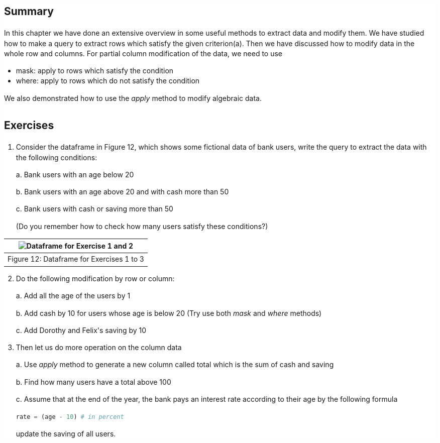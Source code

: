 
## Summary

In this chapter we have done an extensive overview in some useful methods to extract data and modify them. We have studied how to make a query to extract rows which satisfy the given criterion(a). Then we have discussed how to modify data in the whole row and columns. For partial column modification of the data, we need to use 

* mask: apply to rows which satisfy the condition
* where: apply to rows which do not satisfy the condition

We also demonstrated how to use the *apply* method to modify algebraic data. 



## Exercises



1. Consider the dataframe in Figure 12, which shows some fictional data of bank users, write the query to extract the data with the following conditions:

   a. Bank users with an age below 20

   b. Bank users with an age above 20 and with cash more than 50

   c. Bank users with cash or saving more than 50

   (Do you remember how to check how many users satisfy these conditions?)

   

| ![Dataframe for Exercise 1 and 2](C:\Users\ShingChi_Leung\Desktop\PandasCourse\learning_pandas_from_zero-main\figures\chapter6_fig12.png "Dataframe for Exercise 1 and 3") |
| ------------------------------------------------------------ |
| Figure 12: Dataframe for Exercises 1 to 3                    |



2. Do the following modification by row or column:

   a. Add all the age of the users by 1

   b. Add cash by 10 for users whose age is below 20 (Try use both *mask* and *where* methods)

   c. Add Dorothy and Felix's saving by 10

   

3. Then let us do more operation on the column data

   a. Use *apply* method to generate a new column called total which is the sum of cash and saving

   b. Find how many users have a total above 100

   c. Assume that at the end of the year, the bank pays an interest rate according to their age by the following formula

   ```python
   rate = (age - 10) # in percent
   ```

   update the saving of all users.